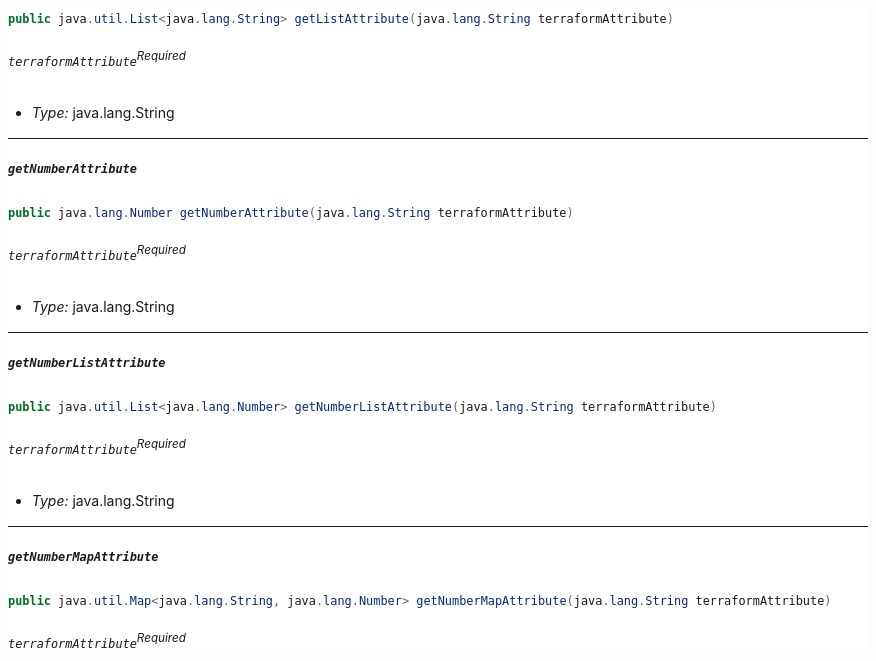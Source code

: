 ```java
public java.util.List<java.lang.String> getListAttribute(java.lang.String terraformAttribute)
```

###### `terraformAttribute`<sup>Required</sup> <a name="terraformAttribute" id="@cdktf/provider-azuread.servicePrincipalCertificate.ServicePrincipalCertificate.getListAttribute.parameter.terraformAttribute"></a>

- *Type:* java.lang.String

---

##### `getNumberAttribute` <a name="getNumberAttribute" id="@cdktf/provider-azuread.servicePrincipalCertificate.ServicePrincipalCertificate.getNumberAttribute"></a>

```java
public java.lang.Number getNumberAttribute(java.lang.String terraformAttribute)
```

###### `terraformAttribute`<sup>Required</sup> <a name="terraformAttribute" id="@cdktf/provider-azuread.servicePrincipalCertificate.ServicePrincipalCertificate.getNumberAttribute.parameter.terraformAttribute"></a>

- *Type:* java.lang.String

---

##### `getNumberListAttribute` <a name="getNumberListAttribute" id="@cdktf/provider-azuread.servicePrincipalCertificate.ServicePrincipalCertificate.getNumberListAttribute"></a>

```java
public java.util.List<java.lang.Number> getNumberListAttribute(java.lang.String terraformAttribute)
```

###### `terraformAttribute`<sup>Required</sup> <a name="terraformAttribute" id="@cdktf/provider-azuread.servicePrincipalCertificate.ServicePrincipalCertificate.getNumberListAttribute.parameter.terraformAttribute"></a>

- *Type:* java.lang.String

---

##### `getNumberMapAttribute` <a name="getNumberMapAttribute" id="@cdktf/provider-azuread.servicePrincipalCertificate.ServicePrincipalCertificate.getNumberMapAttribute"></a>

```java
public java.util.Map<java.lang.String, java.lang.Number> getNumberMapAttribute(java.lang.String terraformAttribute)
```

###### `terraformAttribute`<sup>Required</sup> <a name="terraformAttribute" id="@cdktf/provider-azuread.servicePrincipalCertificate.ServicePrincipalCertificate.getNumberMapAttribute.parameter.terraformAttribute"></a>
